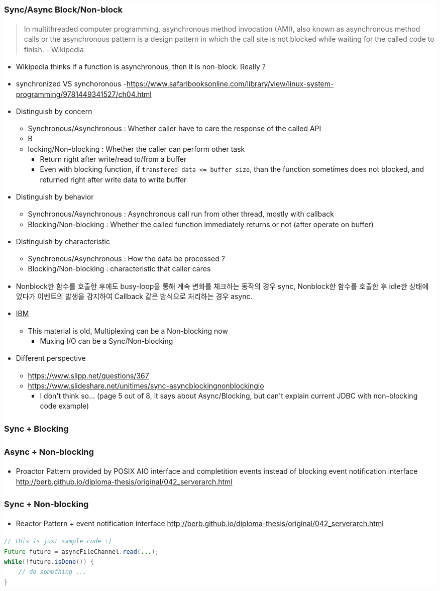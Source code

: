 ### Sync/Async Block/Non-block
> In multithreaded computer programming, asynchronous method invocation (AMI), also known as asynchronous method calls or the asynchronous pattern is a design pattern in which the call site is not blocked while waiting for the called code to finish. - Wikipedia
- Wikipedia thinks if a function is asynchronous, then it is non-block. Really ?

- synchronized VS synchoronous
-https://www.safaribooksonline.com/library/view/linux-system-programming/9781449341527/ch04.html

- Distinguish by concern
    - Synchronous/Asynchronous : Whether caller have to care the response of the called API
    - B
    - locking/Non-blocking : Whether the caller can perform other task
        - Return right after write/read to/from a buffer
        - Even with blocking function, if `transfered data <= buffer size`, than the function sometimes does not blocked, and returned right after write data to write buffer
- Distinguish by behavior
    - Synchronous/Asynchronous : Asynchronous call run from other thread, mostly with callback
    - Blocking/Non-blocking : Whether the called function immediately returns or not (after operate on buffer)
- Distinguish by characteristic
    - Synchronous/Asynchronous : How the data be processed ? 
    - Blocking/Non-blocking : characteristic that caller cares
- Nonblock한 함수를 호출한 후에도 busy-loop을 통해 계속 변화를 체크하는 동작의 경우 sync,
Nonblock한 함수를 호출한 후 idle한 상태에 있다가 이벤트의 발생을 감지하여 Callback 같은 방식으로 처리하는 경우 async.

- [IBM](https://www.ibm.com/developerworks/linux/library/l-async/)
    - This material is old, Multiplexing can be a Non-blocking now
        - Muxing I/O can be a Sync/Non-blocking
- Different perspective
    - https://www.slipp.net/questions/367
    - https://www.slideshare.net/unitimes/sync-asyncblockingnonblockingio
        - I don't think so... (page 5 out of 8, it says about Async/Blocking, but can't explain current JDBC with non-blocking code example)

### Sync + Blocking

### Async + Non-blocking
- Proactor Pattern provided by POSIX AIO interface and completition events instead of blocking event notification interface
http://berb.github.io/diploma-thesis/original/042_serverarch.html

### Sync + Non-blocking
- Reactor Pattern + event notification interface
http://berb.github.io/diploma-thesis/original/042_serverarch.html
```java
// This is just sample code :)
Future future = asyncFileChannel.read(...);
while(!future.isDone()) {
    // do something ...
}
```
